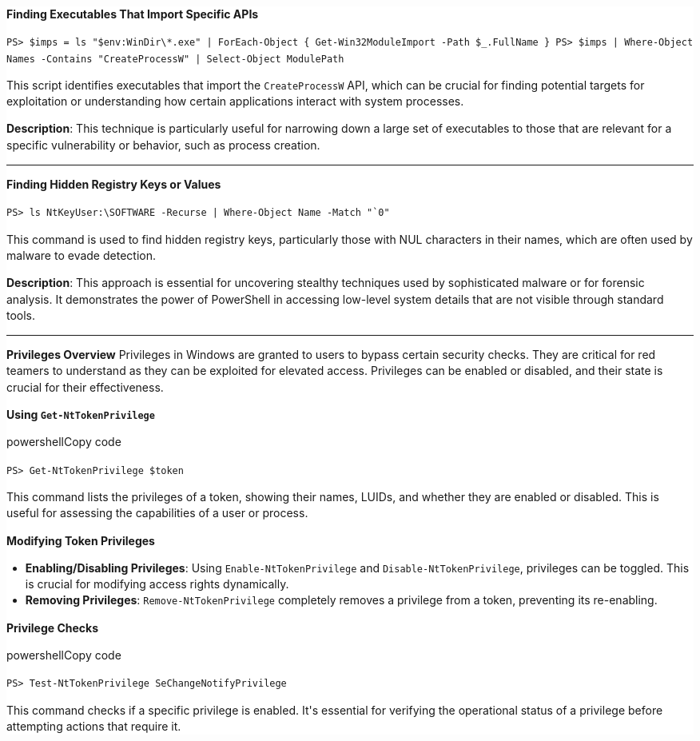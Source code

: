 
**Finding Executables That Import Specific APIs**



`PS> $imps = ls "$env:WinDir\*.exe" | ForEach-Object { Get-Win32ModuleImport -Path $_.FullName } PS> $imps | Where-Object Names -Contains "CreateProcessW" | Select-Object ModulePath`

This script identifies executables that import the `CreateProcessW` API, which can be crucial for finding potential targets for exploitation or understanding how certain applications interact with system processes.

**Description**: This technique is particularly useful for narrowing down a large set of executables to those that are relevant for a specific vulnerability or behavior, such as process creation.

---

**Finding Hidden Registry Keys or Values**



``PS> ls NtKeyUser:\SOFTWARE -Recurse | Where-Object Name -Match "`0"``

This command is used to find hidden registry keys, particularly those with NUL characters in their names, which are often used by malware to evade detection.

**Description**: This approach is essential for uncovering stealthy techniques used by sophisticated malware or for forensic analysis. It demonstrates the power of PowerShell in accessing low-level system details that are not visible through standard tools.


----


**Privileges Overview** Privileges in Windows are granted to users to bypass certain security checks. They are critical for red teamers to understand as they can be exploited for elevated access. Privileges can be enabled or disabled, and their state is crucial for their effectiveness.

**Using `Get-NtTokenPrivilege`**

powershellCopy code

`PS> Get-NtTokenPrivilege $token`

This command lists the privileges of a token, showing their names, LUIDs, and whether they are enabled or disabled. This is useful for assessing the capabilities of a user or process.

**Modifying Token Privileges**

- **Enabling/Disabling Privileges**: Using `Enable-NtTokenPrivilege` and `Disable-NtTokenPrivilege`, privileges can be toggled. This is crucial for modifying access rights dynamically.
- **Removing Privileges**: `Remove-NtTokenPrivilege` completely removes a privilege from a token, preventing its re-enabling.

**Privilege Checks**

powershellCopy code

`PS> Test-NtTokenPrivilege SeChangeNotifyPrivilege`

This command checks if a specific privilege is enabled. It's essential for verifying the operational status of a privilege before attempting actions that require it.
